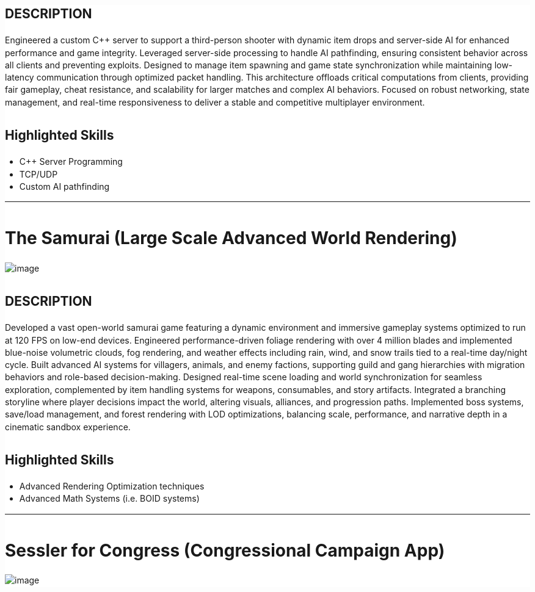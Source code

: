 ## DESCRIPTION
Engineered a custom C++ server to support a third-person shooter with dynamic
item drops and server-side AI for enhanced performance and game integrity.
Leveraged server-side processing to handle AI pathfinding, ensuring consistent
behavior across all clients and preventing exploits. Designed to manage item
spawning and game state synchronization while maintaining low-latency
communication through optimized packet handling. This architecture offloads
critical computations from clients, providing fair gameplay, cheat resistance, and
scalability for larger matches and complex AI behaviors. Focused on robust
networking, state management, and real-time responsiveness to deliver a stable
and competitive multiplayer environment.
## Highlighted Skills
  - C++ Server Programming
  - TCP/UDP
  - Custom AI pathfinding

---

# The Samurai (Large Scale Advanced World Rendering)
<img width="3372" height="1727" alt="image" src="https://github.com/user-attachments/assets/16d05c75-7788-464f-b0ad-b038f8cd233e" />

## DESCRIPTION
Developed a vast open-world samurai game featuring a dynamic environment and
immersive gameplay systems optimized to run at 120 FPS on low-end devices.
Engineered performance-driven foliage rendering with over 4 million blades and
implemented blue-noise volumetric clouds, fog rendering, and weather effects
including rain, wind, and snow trails tied to a real-time day/night cycle. Built
advanced AI systems for villagers, animals, and enemy factions, supporting guild
and gang hierarchies with migration behaviors and role-based decision-making.
Designed real-time scene loading and world synchronization for seamless
exploration, complemented by item handling systems for weapons, consumables,
and story artifacts. Integrated a branching storyline where player decisions impact
the world, altering visuals, alliances, and progression paths. Implemented boss
systems, save/load management, and forest rendering with LOD optimizations,
balancing scale, performance, and narrative depth in a cinematic sandbox
experience.
## Highlighted Skills
  - Advanced Rendering Optimization techniques
  - Advanced Math Systems (i.e. BOID systems)

---

# Sessler for Congress (Congressional Campaign App)
<img width="504" height="175" alt="image" src="https://github.com/user-attachments/assets/8b3e3eba-ba5d-484d-b455-ec1060c5f78f" />
